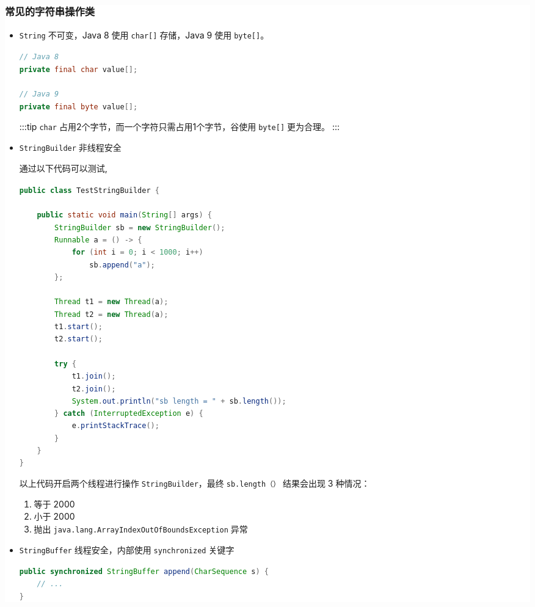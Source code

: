 ### 常见的字符串操作类

- `String` 不可变，Java 8 使用 `char[]` 存储，Java 9 使用 `byte[]`。

    ```java
    // Java 8
    private final char value[];

    // Java 9
    private final byte value[];
    ```

    :::tip
    `char` 占用2个字节，而一个字符只需占用1个字节，谷使用 `byte[]` 更为合理。
    :::

- `StringBuilder` 非线程安全

    通过以下代码可以测试,

    ```java
    public class TestStringBuilder {

        public static void main(String[] args) {
            StringBuilder sb = new StringBuilder();
            Runnable a = () -> {
                for (int i = 0; i < 1000; i++)
                    sb.append("a");
            };

            Thread t1 = new Thread(a);
            Thread t2 = new Thread(a);
            t1.start();
            t2.start();

            try {
                t1.join();
                t2.join();
                System.out.println("sb length = " + sb.length());
            } catch (InterruptedException e) {
                e.printStackTrace();
            }
        }
    }
    ```

    以上代码开启两个线程进行操作 `StringBuilder`，最终 `sb.length（）` 结果会出现 3 种情况：

    1. 等于 2000
    2. 小于 2000
    3. 抛出 `java.lang.ArrayIndexOutOfBoundsException` 异常

- `StringBuffer` 线程安全，内部使用 `synchronized` 关键字
  
    ```java
    public synchronized StringBuffer append(CharSequence s) {
        // ...
    }
    ```
